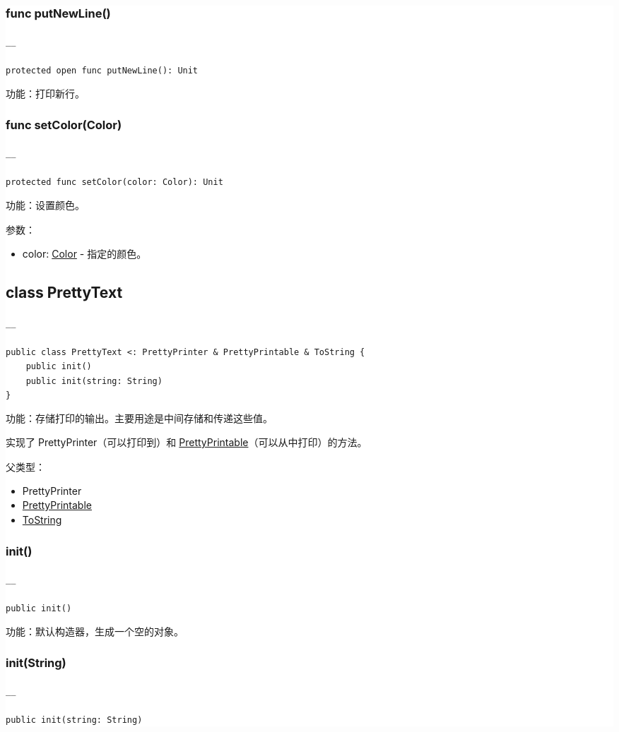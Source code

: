 ### func putNewLine\(\)
    
    __
    
    protected open func putNewLine(): Unit
    
功能：打印新行。

### func setColor\(Color\)
    
    __
    
    protected func setColor(color: Color): Unit
    
功能：设置颜色。

参数：

  * color: [Color](https://docs.cangjie-lang.cn/docs/1.0.1/libs/std/unittest_common/unittest_common_package_api/unittest_common_package_enums.html#enum-color) \- 指定的颜色。

## class PrettyText
    
    __
    
    public class PrettyText <: PrettyPrinter & PrettyPrintable & ToString {
        public init()
        public init(string: String)
    }
    
功能：存储打印的输出。主要用途是中间存储和传递这些值。

实现了 PrettyPrinter（可以打印到）和 [PrettyPrintable](https://docs.cangjie-lang.cn/docs/1.0.1/libs/std/unittest_common/unittest_common_package_api/unittest_common_package_interfaces.html#interface-prettyprintable)（可以从中打印）的方法。

父类型：

  * PrettyPrinter
  * [PrettyPrintable](https://docs.cangjie-lang.cn/docs/1.0.1/libs/std/unittest_common/unittest_common_package_api/unittest_common_package_interfaces.html#interface-prettyprintable)
  * [ToString](https://docs.cangjie-lang.cn/docs/1.0.1/libs/std/core/core_package_api/core_package_interfaces.html#interface-tostring)

### init\(\)
    
    __
    
    public init()
    
功能：默认构造器，生成一个空的对象。

### init\(String\)
    
    __
    
    public init(string: String)
    
